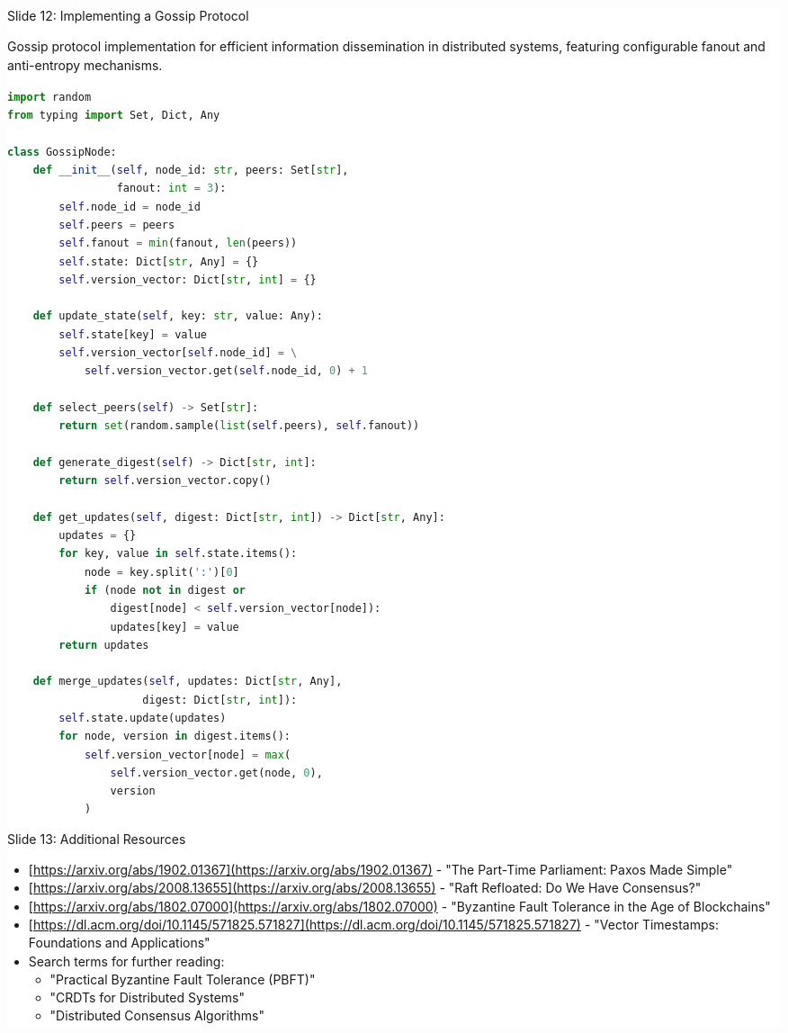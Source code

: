 Slide 12: Implementing a Gossip Protocol

Gossip protocol implementation for efficient information dissemination in distributed systems, featuring configurable fanout and anti-entropy mechanisms.

```python
import random
from typing import Set, Dict, Any

class GossipNode:
    def __init__(self, node_id: str, peers: Set[str], 
                 fanout: int = 3):
        self.node_id = node_id
        self.peers = peers
        self.fanout = min(fanout, len(peers))
        self.state: Dict[str, Any] = {}
        self.version_vector: Dict[str, int] = {}
        
    def update_state(self, key: str, value: Any):
        self.state[key] = value
        self.version_vector[self.node_id] = \
            self.version_vector.get(self.node_id, 0) + 1
        
    def select_peers(self) -> Set[str]:
        return set(random.sample(list(self.peers), self.fanout))
        
    def generate_digest(self) -> Dict[str, int]:
        return self.version_vector.copy()
        
    def get_updates(self, digest: Dict[str, int]) -> Dict[str, Any]:
        updates = {}
        for key, value in self.state.items():
            node = key.split(':')[0]
            if (node not in digest or 
                digest[node] < self.version_vector[node]):
                updates[key] = value
        return updates
        
    def merge_updates(self, updates: Dict[str, Any], 
                     digest: Dict[str, int]):
        self.state.update(updates)
        for node, version in digest.items():
            self.version_vector[node] = max(
                self.version_vector.get(node, 0),
                version
            )
```

Slide 13: Additional Resources

*   [https://arxiv.org/abs/1902.01367](https://arxiv.org/abs/1902.01367) - "The Part-Time Parliament: Paxos Made Simple"
*   [https://arxiv.org/abs/2008.13655](https://arxiv.org/abs/2008.13655) - "Raft Refloated: Do We Have Consensus?"
*   [https://arxiv.org/abs/1802.07000](https://arxiv.org/abs/1802.07000) - "Byzantine Fault Tolerance in the Age of Blockchains"
*   [https://dl.acm.org/doi/10.1145/571825.571827](https://dl.acm.org/doi/10.1145/571825.571827) - "Vector Timestamps: Foundations and Applications"
*   Search terms for further reading:
    *   "Practical Byzantine Fault Tolerance (PBFT)"
    *   "CRDTs for Distributed Systems"
    *   "Distributed Consensus Algorithms"

